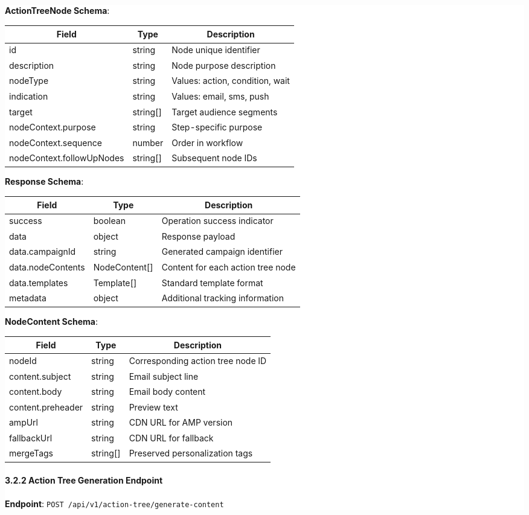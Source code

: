 **ActionTreeNode Schema**:

| Field | Type | Description |
|-------|------|-------------|
| id | string | Node unique identifier |
| description | string | Node purpose description |
| nodeType | string | Values: action, condition, wait |
| indication | string | Values: email, sms, push |
| target | string[] | Target audience segments |
| nodeContext.purpose | string | Step-specific purpose |
| nodeContext.sequence | number | Order in workflow |
| nodeContext.followUpNodes | string[] | Subsequent node IDs |

**Response Schema**:

| Field | Type | Description |
|-------|------|-------------|
| success | boolean | Operation success indicator |
| data | object | Response payload |
| data.campaignId | string | Generated campaign identifier |
| data.nodeContents | NodeContent[] | Content for each action tree node |
| data.templates | Template[] | Standard template format |
| metadata | object | Additional tracking information |

**NodeContent Schema**:

| Field | Type | Description |
|-------|------|-------------|
| nodeId | string | Corresponding action tree node ID |
| content.subject | string | Email subject line |
| content.body | string | Email body content |
| content.preheader | string | Preview text |
| ampUrl | string | CDN URL for AMP version |
| fallbackUrl | string | CDN URL for fallback |
| mergeTags | string[] | Preserved personalization tags |

#### 3.2.2 Action Tree Generation Endpoint

**Endpoint**: `POST /api/v1/action-tree/generate-content`
